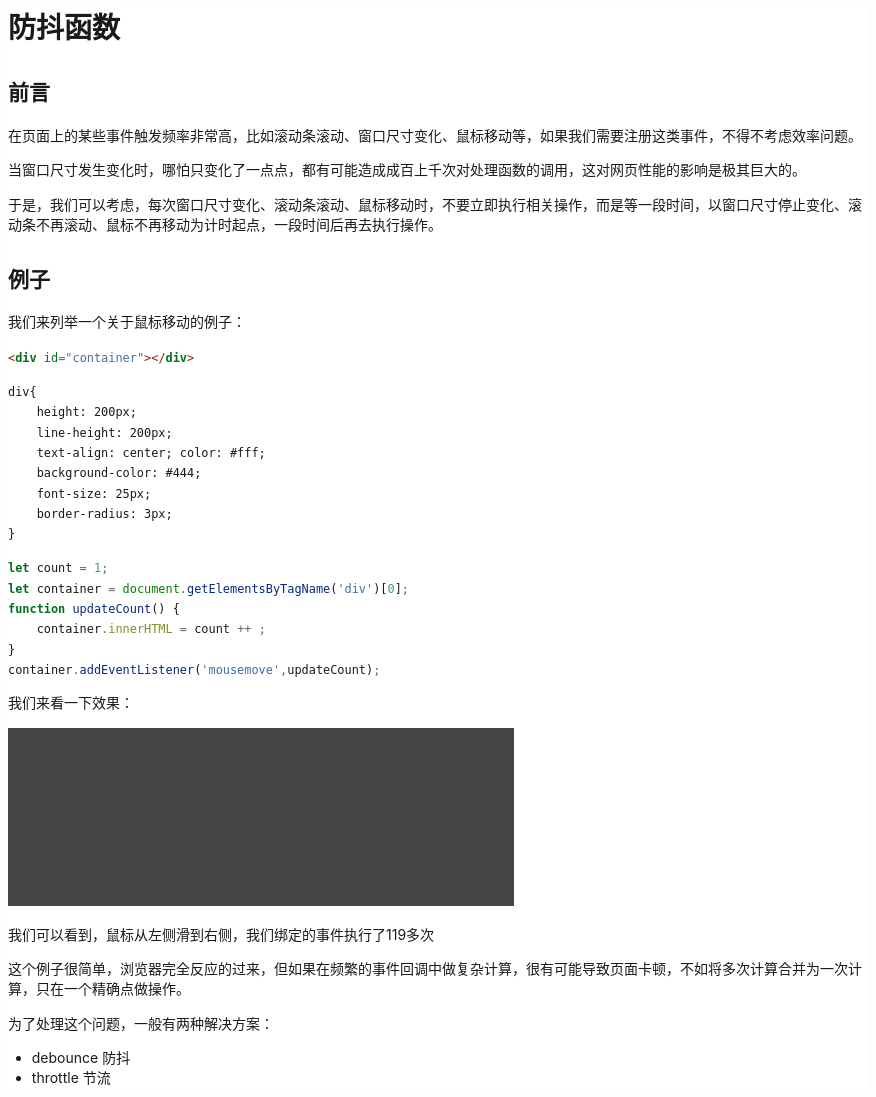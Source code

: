 # 防抖函数

## 前言 

在页面上的某些事件触发频率非常高，比如滚动条滚动、窗口尺寸变化、鼠标移动等，如果我们需要注册这类事件，不得不考虑效率问题。

当窗口尺寸发生变化时，哪怕只变化了一点点，都有可能造成成百上千次对处理函数的调用，这对网页性能的影响是极其巨大的。

于是，我们可以考虑，每次窗口尺寸变化、滚动条滚动、鼠标移动时，不要立即执行相关操作，而是等一段时间，以窗口尺寸停止变化、滚动条不再滚动、鼠标不再移动为计时起点，一段时间后再去执行操作。

## 例子
我们来列举一个关于鼠标移动的例子：

```html
<div id="container"></div>
```
```stylus
div{
    height: 200px;
    line-height: 200px;
    text-align: center; color: #fff;
    background-color: #444;
    font-size: 25px;
    border-radius: 3px;
}
```
```javascript 1.8
let count = 1;
let container = document.getElementsByTagName('div')[0];
function updateCount() {
    container.innerHTML = count ++ ;
}
container.addEventListener('mousemove',updateCount);
```
我们来看一下效果：           

![avatar](./1.gif)

我们可以看到，鼠标从左侧滑到右侧，我们绑定的事件执行了119多次

这个例子很简单，浏览器完全反应的过来，但如果在频繁的事件回调中做复杂计算，很有可能导致页面卡顿，不如将多次计算合并为一次计算，只在一个精确点做操作。


为了处理这个问题，一般有两种解决方案：
+ debounce 防抖
+ throttle 节流

